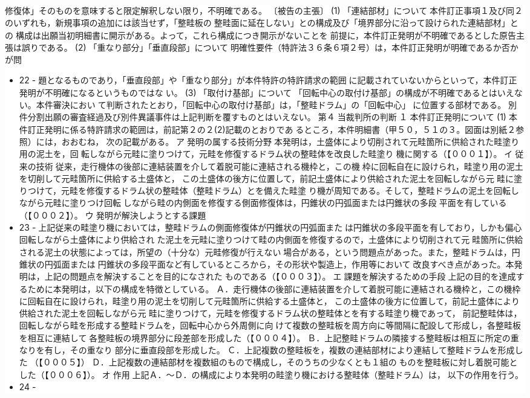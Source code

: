 修復体」そのものを意味すると限定解釈しない限り，不明確である。 
〔被告の主張〕 
(1) 「連結部材」について 
本件訂正事項１及び同２のいずれも，新規事項の追加には該当せず，「整畦板の
整畦面に延在しない」との構成及び「境界部分に沿って設けられた連結部材」との
構成は出願当初明細書に開示がある。よって，これら構成につき開示がないことを
前提に，本件訂正発明が不明確であるとした原告主張は誤りである。 
(2) 「重なり部分」「垂直段部」について 
明確性要件（特許法３６条６項２号）は，本件訂正発明が明確であるか否かが問
- 22 - 
題となるものであり，「垂直段部」や「重なり部分」が本件特許の特許請求の範囲
に記載されていないからといって，本件訂正発明が不明確になるというものではな
い。 
(3) 「取付け基部」について 
「回転中心の取付け基部」の構成が不明確であるとはいえない。本件審決におい
て判断されたとおり，「回転中心の取付け基部」は，「整畦ドラム」の「回転中心」
に位置する部材である。 
別件分割出願の審査経過及び別件異議事件は上記判断を覆すものとはいえない。 
第４ 当裁判所の判断 
１ 本件訂正発明について 
(1) 本件訂正発明に係る特許請求の範囲は，前記第２の２(2)記載のとおりであ
るところ，本件明細書（甲５０，５１の３。図面は別紙２参照）には，おおむね，
次の記載がある。 
ア 発明の属する技術分野 
本発明は，土盛体により切削されて元畦箇所に供給された畦塗り用の泥土を，回
転しながら元畦に塗りつけて，元畦を修復するドラム状の整畦体を改良した畦塗り
機に関する（【０００１】）。 
イ 従来の技術 
従来，走行機体の後部に連結装置を介して着脱可能に連結される機枠と，この機
枠に回転自在に設けられ，畦塗り用の泥土を切削して元畦箇所に供給する土盛体と，
この土盛体の後方に位置して，前記土盛体により供給された泥土を回転しながら元
畦に塗りつけて，元畦を修復するドラム状の整畦体（整畦ドラム）とを備えた畦塗
り機が周知である。そして，整畦ドラムの泥土を回転しながら元畦に塗りつけ回転
しながら畦の内側面を修復する側面修復体は，円錐状の円弧面または円錐状の多段
平面を有している（【０００２】）。 
ウ 発明が解決しようとする課題 
- 23 - 
上記従来の畦塗り機においては，整畦ドラムの側面修復体が円錐状の円弧面また
は円錐状の多段平面を有しており，しかも偏心回転しながら土盛体により供給され
た泥土を元畦に塗りつけて畦の内側面を修復するので，土盛体により切削されて元
畦箇所に供給される泥土の状態によっては，所望の（十分な）元畦修復が行えない
場合がある，という問題点があった。また，整畦ドラムは，円錐状の円弧面または
円錐状の多段平面など有しているところから，その形状や製造上，作用等において
改良すべき点があった。本発明は，上記の問題点を解決することを目的になされた
ものである（【０００３】）。 
エ 課題を解決するための手段 
上記の目的を達成するために本発明は，以下の構成を特徴としている。 
Ａ．走行機体の後部に連結装置を介して着脱可能に連結される機枠と，この機枠
に回転自在に設けられ，畦塗り用の泥土を切削して元畦箇所に供給する土盛体と，
この土盛体の後方に位置して，前記土盛体により供給された泥土を回転しながら元
畦に塗りつけて，元畦を修復するドラム状の整畦体とを有する畦塗り機であって，
前記整畦体は，回転しながら畦を形成する整畦ドラムを，回転中心から外周側に向
けて複数の整畦板を周方向に等間隔に配設して形成し，各整畦板を相互に連結して
各整畦板の境界部分に段差部を形成した（【０００４】）。 
Ｂ．上記整畦ドラムの隣接する整畦板は相互に所定の重なりを有し，その重なり
部分に垂直段部を形成した。 
Ｃ．上記複数の整畦板を，複数の連結部材により連結して整畦ドラムを形成した
（【０００５】） 
Ｄ．上記複数の連結部材を複数組のもので構成し，そのうちの少なくとも１組の
ものを整畦板に対し着脱可能とした（【０００６】）。 
オ 作用 
上記Ａ．～Ｄ．の構成により本発明の畦塗り機における整畦体（整畦ドラム）は，
以下の作用を行う。 
- 24 - 
